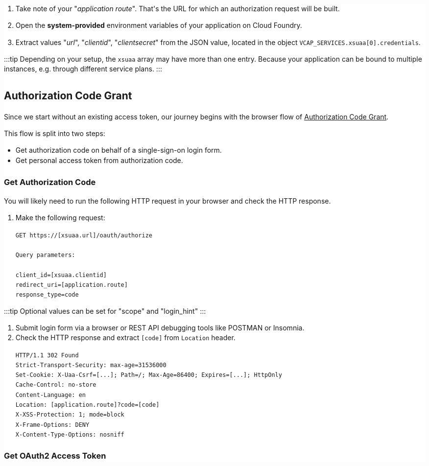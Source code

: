1. Take note of your "_application route_". That's the URL for which an authorization request will be built.

1. Open the **system-provided** environment variables of your application on Cloud Foundry.

1. Extract values "_url_", "_clientid_", "_clientsecret_" from the JSON value, located in the object `VCAP_SERVICES.xsuaa[0].credentials`.
   
:::tip
Depending on your setup, the `xsuaa` array may have more than one entry. Because your application can be bound to multiple instances, e.g. through different service plans.
:::

## Authorization Code Grant

Since we start without an existing access token, our journey begins with the browser flow of [Authorization Code Grant](https://docs.cloudfoundry.org/api/uaa/version/74.23.0/index.html#authorization-code-grant).

This flow is split into two steps: 
- Get authorization code on behalf of a single-sign-on login form.
- Get personal access token from authorization code.

### Get Authorization Code

You will likely need to run the following HTTP request in your browser and check the HTTP response.

1. Make the following request:
    ```
    GET https://[xsuaa.url]/oauth/authorize
    
    Query parameters:
    
    client_id=[xsuaa.clientid]
    redirect_uri=[application.route]
    response_type=code
    ```
:::tip
Optional values can be set for "scope" and "login_hint"
:::
1. Submit login form via a browser or REST API debugging tools like POSTMAN or Insomnia.
1. Check the HTTP response and extract `[code]` from `Location` header.
    ```
    HTTP/1.1 302 Found
    Strict-Transport-Security: max-age=31536000
    Set-Cookie: X-Uaa-Csrf=[...]; Path=/; Max-Age=86400; Expires=[...]; HttpOnly
    Cache-Control: no-store
    Content-Language: en
    Location: [application.route]?code=[code]
    X-XSS-Protection: 1; mode=block
    X-Frame-Options: DENY
    X-Content-Type-Options: nosniff
    ```

### Get OAuth2 Access Token
